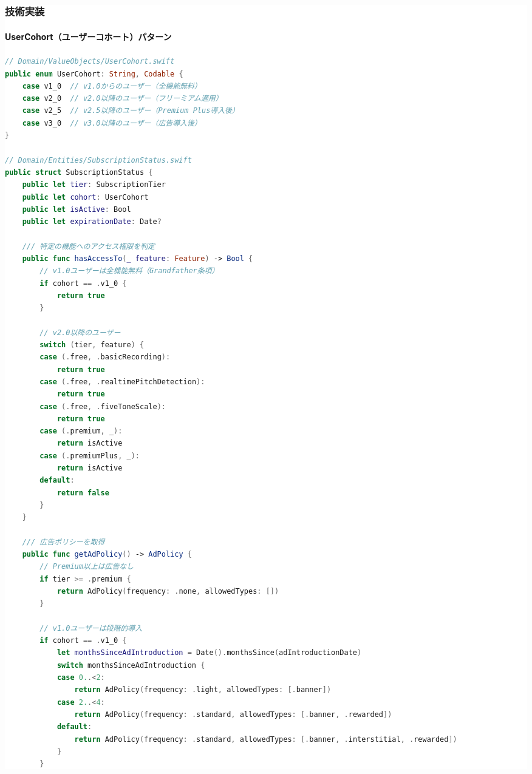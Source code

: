 ### 技術実装

#### UserCohort（ユーザーコホート）パターン

```swift
// Domain/ValueObjects/UserCohort.swift
public enum UserCohort: String, Codable {
    case v1_0  // v1.0からのユーザー（全機能無料）
    case v2_0  // v2.0以降のユーザー（フリーミアム適用）
    case v2_5  // v2.5以降のユーザー（Premium Plus導入後）
    case v3_0  // v3.0以降のユーザー（広告導入後）
}

// Domain/Entities/SubscriptionStatus.swift
public struct SubscriptionStatus {
    public let tier: SubscriptionTier
    public let cohort: UserCohort
    public let isActive: Bool
    public let expirationDate: Date?

    /// 特定の機能へのアクセス権限を判定
    public func hasAccessTo(_ feature: Feature) -> Bool {
        // v1.0ユーザーは全機能無料（Grandfather条項）
        if cohort == .v1_0 {
            return true
        }

        // v2.0以降のユーザー
        switch (tier, feature) {
        case (.free, .basicRecording):
            return true
        case (.free, .realtimePitchDetection):
            return true
        case (.free, .fiveToneScale):
            return true
        case (.premium, _):
            return isActive
        case (.premiumPlus, _):
            return isActive
        default:
            return false
        }
    }

    /// 広告ポリシーを取得
    public func getAdPolicy() -> AdPolicy {
        // Premium以上は広告なし
        if tier >= .premium {
            return AdPolicy(frequency: .none, allowedTypes: [])
        }

        // v1.0ユーザーは段階的導入
        if cohort == .v1_0 {
            let monthsSinceAdIntroduction = Date().monthsSince(adIntroductionDate)
            switch monthsSinceAdIntroduction {
            case 0..<2:
                return AdPolicy(frequency: .light, allowedTypes: [.banner])
            case 2..<4:
                return AdPolicy(frequency: .standard, allowedTypes: [.banner, .rewarded])
            default:
                return AdPolicy(frequency: .standard, allowedTypes: [.banner, .interstitial, .rewarded])
            }
        }
```